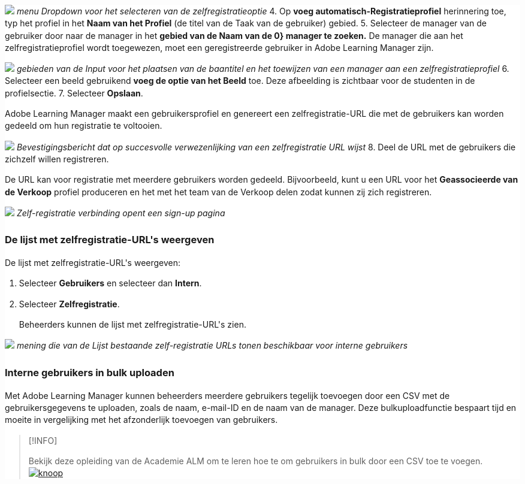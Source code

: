    ![](assets/add-self-register-link.png)
   _menu Dropdown voor het selecteren van de zelfregistratieoptie_
4. Op **voeg automatisch-Registratieprofiel** herinnering toe, typ het profiel in het **Naam van het Profiel** (de titel van de Taak van de gebruiker) gebied.
5. Selecteer de manager van de gebruiker door naar de manager in het **gebied van de Naam van de 0&rbrace; manager te zoeken.** De manager die aan het zelfregistratieprofiel wordt toegewezen, moet een geregistreerde gebruiker in Adobe Learning Manager zijn.


   ![](assets/add-a-user-prompt.png)
   _gebieden van de Input voor het plaatsen van de baantitel en het toewijzen van een manager aan een zelfregistratieprofiel_
6. Selecteer een beeld gebruikend **voeg de optie van het Beeld** toe. Deze afbeelding is zichtbaar voor de studenten in de profielsectie.
7. Selecteer **Opslaan**.

   Adobe Learning Manager maakt een gebruikersprofiel en genereert een zelfregistratie-URL die met de gebruikers kan worden gedeeld om hun registratie te voltooien.


   ![](assets/self-register-url.png)
   _Bevestigingsbericht dat op succesvolle verwezenlijking van een zelfregistratie URL wijst_
8. Deel de URL met de gebruikers die zichzelf willen registreren.


   De URL kan voor registratie met meerdere gebruikers worden gedeeld. Bijvoorbeeld, kunt u een URL voor het **Geassocieerde van de Verkoop** profiel produceren en het met het team van de Verkoop delen zodat kunnen zij zich registreren.

![](assets/self-register-screem.png)
_Zelf-registratie verbinding opent een sign-up pagina_

### De lijst met zelfregistratie-URL&#39;s weergeven

De lijst met zelfregistratie-URL&#39;s weergeven:

1. Selecteer **Gebruikers** en selecteer dan **Intern**.
2. Selecteer **Zelfregistratie**.

   Beheerders kunnen de lijst met zelfregistratie-URL&#39;s zien.

![](assets/self-registration-profile.png)
_mening die van de Lijst bestaande zelf-registratie URLs tonen beschikbaar voor interne gebruikers_

### Interne gebruikers in bulk uploaden

Met Adobe Learning Manager kunnen beheerders meerdere gebruikers tegelijk toevoegen door een CSV met de gebruikersgegevens te uploaden, zoals de naam, e-mail-ID en de naam van de manager. Deze bulkuploadfunctie bespaart tijd en moeite in vergelijking met het afzonderlijk toevoegen van gebruikers.

>[!INFO]
>
>Bekijk deze opleiding van de Academie ALM om te leren hoe te om gebruikers in bulk door een CSV toe te voegen. <br>[![ knoop ](assets/launch-training-button.png) ](https://content.adobelearningmanageracademy.com/app/learner?accountId=98632#/course/7555555) </br>
